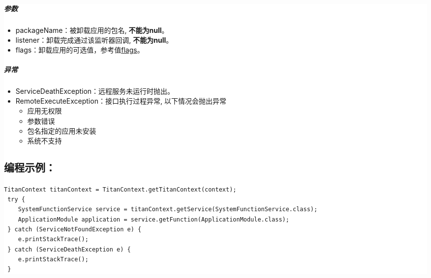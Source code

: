 ##### 参数
* packageName：被卸载应用的包名, <b>不能为null</b>。
* listener：卸载完成通过该监听器回调, <b>不能为null</b>。
* flags：卸载应用的可选值，参考值[flags](#flags)。
	
##### 异常
* ServiceDeathException：远程服务未运行时抛出。
* RemoteExecuteException：接口执行过程异常, 以下情况会抛出异常
	- 应用无权限	
	- 参数错误
	- 包名指定的应用未安装
	- 系统不支持

## 编程示例：

```
TitanContext titanContext = TitanContext.getTitanContext(context);
 try {
 	SystemFunctionService service = titanContext.getService(SystemFunctionService.class);
 	ApplicationModule application = service.getFunction(ApplicationModule.class);
 } catch (ServiceNotFoundException e) {
 	e.printStackTrace();
 } catch (ServiceDeathException e) {
 	e.printStackTrace();
 }
```